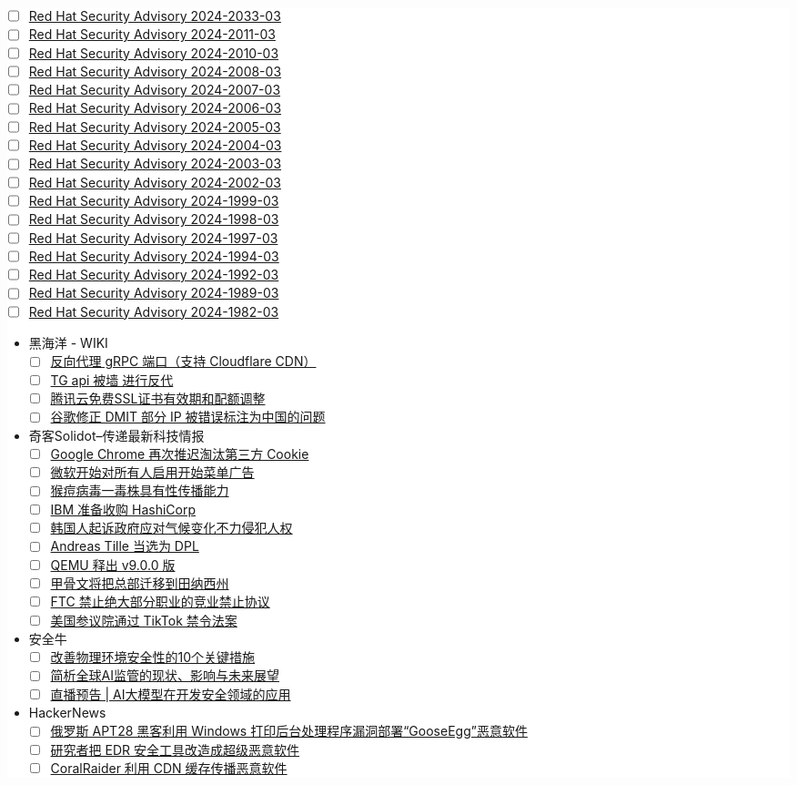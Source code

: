   - [ ] [Red Hat Security Advisory 2024-2033-03](https://packetstormsecurity.com/files/178249/RHSA-2024-2033-03.txt)
  - [ ] [Red Hat Security Advisory 2024-2011-03](https://packetstormsecurity.com/files/178248/RHSA-2024-2011-03.txt)
  - [ ] [Red Hat Security Advisory 2024-2010-03](https://packetstormsecurity.com/files/178247/RHSA-2024-2010-03.txt)
  - [ ] [Red Hat Security Advisory 2024-2008-03](https://packetstormsecurity.com/files/178246/RHSA-2024-2008-03.txt)
  - [ ] [Red Hat Security Advisory 2024-2007-03](https://packetstormsecurity.com/files/178245/RHSA-2024-2007-03.txt)
  - [ ] [Red Hat Security Advisory 2024-2006-03](https://packetstormsecurity.com/files/178244/RHSA-2024-2006-03.txt)
  - [ ] [Red Hat Security Advisory 2024-2005-03](https://packetstormsecurity.com/files/178243/RHSA-2024-2005-03.txt)
  - [ ] [Red Hat Security Advisory 2024-2004-03](https://packetstormsecurity.com/files/178242/RHSA-2024-2004-03.txt)
  - [ ] [Red Hat Security Advisory 2024-2003-03](https://packetstormsecurity.com/files/178241/RHSA-2024-2003-03.txt)
  - [ ] [Red Hat Security Advisory 2024-2002-03](https://packetstormsecurity.com/files/178240/RHSA-2024-2002-03.txt)
  - [ ] [Red Hat Security Advisory 2024-1999-03](https://packetstormsecurity.com/files/178239/RHSA-2024-1999-03.txt)
  - [ ] [Red Hat Security Advisory 2024-1998-03](https://packetstormsecurity.com/files/178238/RHSA-2024-1998-03.txt)
  - [ ] [Red Hat Security Advisory 2024-1997-03](https://packetstormsecurity.com/files/178237/RHSA-2024-1997-03.txt)
  - [ ] [Red Hat Security Advisory 2024-1994-03](https://packetstormsecurity.com/files/178236/RHSA-2024-1994-03.txt)
  - [ ] [Red Hat Security Advisory 2024-1992-03](https://packetstormsecurity.com/files/178235/RHSA-2024-1992-03.txt)
  - [ ] [Red Hat Security Advisory 2024-1989-03](https://packetstormsecurity.com/files/178234/RHSA-2024-1989-03.txt)
  - [ ] [Red Hat Security Advisory 2024-1982-03](https://packetstormsecurity.com/files/178233/RHSA-2024-1982-03.txt)
- 黑海洋 - WIKI
  - [ ] [反向代理 gRPC 端口（支持 Cloudflare CDN）](https://www.upx8.com/4134)
  - [ ] [TG api 被墙 进行反代](https://www.upx8.com/4133)
  - [ ] [腾讯云免费SSL证书有效期和配额调整](https://www.upx8.com/4132)
  - [ ] [谷歌修正 DMIT 部分 IP 被错误标注为中国的问题](https://www.upx8.com/4131)
- 奇客Solidot–传递最新科技情报
  - [ ] [Google Chrome 再次推迟淘汰第三方 Cookie](https://www.solidot.org/story?sid=77998)
  - [ ] [微软开始对所有人启用开始菜单广告](https://www.solidot.org/story?sid=77997)
  - [ ] [猴痘病毒一毒株具有性传播能力](https://www.solidot.org/story?sid=77996)
  - [ ] [IBM 准备收购 HashiCorp](https://www.solidot.org/story?sid=77995)
  - [ ] [韩国人起诉政府应对气候变化不力侵犯人权](https://www.solidot.org/story?sid=77994)
  - [ ] [Andreas Tille 当选为 DPL](https://www.solidot.org/story?sid=77993)
  - [ ] [QEMU 释出 v9.0.0 版](https://www.solidot.org/story?sid=77992)
  - [ ] [甲骨文将把总部迁移到田纳西州](https://www.solidot.org/story?sid=77991)
  - [ ] [FTC 禁止绝大部分职业的竞业禁止协议](https://www.solidot.org/story?sid=77990)
  - [ ] [美国参议院通过 TikTok 禁令法案](https://www.solidot.org/story?sid=77989)
- 安全牛
  - [ ] [改善物理环境安全性的10个关键措施](https://mp.weixin.qq.com/s?__biz=MjM5Njc3NjM4MA==&mid=2651129262&idx=1&sn=afe5079038b1d7ce33a34912a2f070a8&chksm=bd15b57d8a623c6b9f4d1c6a2e15ed1230827904d642449990cb0584621076f65383b9d63658&scene=58&subscene=0#rd)
  - [ ] [简析全球AI监管的现状、影响与未来展望](https://mp.weixin.qq.com/s?__biz=MjM5Njc3NjM4MA==&mid=2651129262&idx=2&sn=092105e4bd981fdbc16c4e07f2b9ae6d&chksm=bd15b57d8a623c6bc6cfef7bd831645c257da1b5a99c0f71bb283379ed1f5861b27ea8554ba6&scene=58&subscene=0#rd)
  - [ ] [直播预告 | AI大模型在开发安全领域的应用](https://mp.weixin.qq.com/s?__biz=MjM5Njc3NjM4MA==&mid=2651129262&idx=3&sn=bdad1ae2aa4907dd26cc5453d06e628d&chksm=bd15b57d8a623c6bee5dd7c5d79c6f92672ffad63956b402c4d47f9fcfd5eb41d1bb384534fa&scene=58&subscene=0#rd)
- HackerNews
  - [ ] [俄罗斯 APT28 黑客利用 Windows 打印后台处理程序漏洞部署“GooseEgg”恶意软件](https://hackernews.cc/archives/51978)
  - [ ] [研究者把 EDR 安全工具改造成超级恶意软件](https://hackernews.cc/archives/51976)
  - [ ] [CoralRaider 利用 CDN 缓存传播恶意软件](https://hackernews.cc/archives/51971)